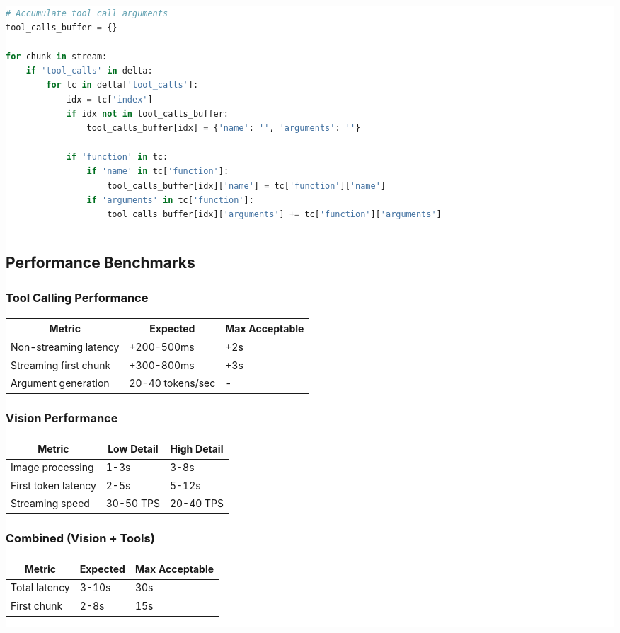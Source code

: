 ```python
# Accumulate tool call arguments
tool_calls_buffer = {}

for chunk in stream:
    if 'tool_calls' in delta:
        for tc in delta['tool_calls']:
            idx = tc['index']
            if idx not in tool_calls_buffer:
                tool_calls_buffer[idx] = {'name': '', 'arguments': ''}
            
            if 'function' in tc:
                if 'name' in tc['function']:
                    tool_calls_buffer[idx]['name'] = tc['function']['name']
                if 'arguments' in tc['function']:
                    tool_calls_buffer[idx]['arguments'] += tc['function']['arguments']
```

---

## Performance Benchmarks

### Tool Calling Performance

| Metric | Expected | Max Acceptable |
|--------|----------|----------------|
| Non-streaming latency | +200-500ms | +2s |
| Streaming first chunk | +300-800ms | +3s |
| Argument generation | 20-40 tokens/sec | - |

### Vision Performance

| Metric | Low Detail | High Detail |
|--------|-----------|-------------|
| Image processing | 1-3s | 3-8s |
| First token latency | 2-5s | 5-12s |
| Streaming speed | 30-50 TPS | 20-40 TPS |

### Combined (Vision + Tools)

| Metric | Expected | Max Acceptable |
|--------|----------|----------------|
| Total latency | 3-10s | 30s |
| First chunk | 2-8s | 15s |

---
